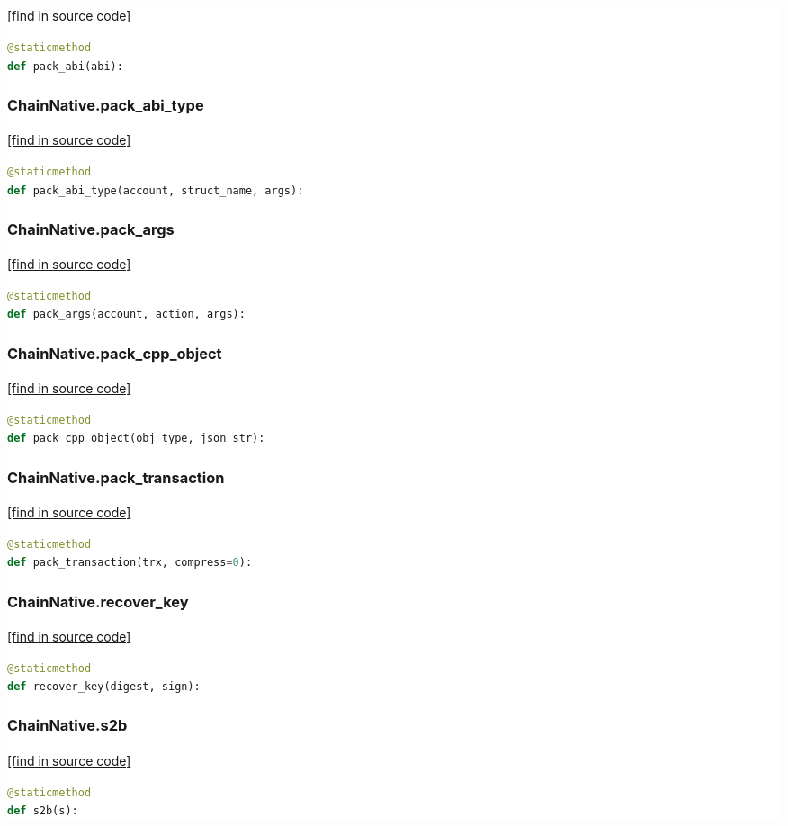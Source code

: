 [[find in source code]](https://github.com/uuosio/UUOSKit/blob/master/pysrc/chainnative.py#L80)

```python
@staticmethod
def pack_abi(abi):
```

### ChainNative.pack_abi_type

[[find in source code]](https://github.com/uuosio/UUOSKit/blob/master/pysrc/chainnative.py#L61)

```python
@staticmethod
def pack_abi_type(account, struct_name, args):
```

### ChainNative.pack_args

[[find in source code]](https://github.com/uuosio/UUOSKit/blob/master/pysrc/chainnative.py#L49)

```python
@staticmethod
def pack_args(account, action, args):
```

### ChainNative.pack_cpp_object

[[find in source code]](https://github.com/uuosio/UUOSKit/blob/master/pysrc/chainnative.py#L130)

```python
@staticmethod
def pack_cpp_object(obj_type, json_str):
```

### ChainNative.pack_transaction

[[find in source code]](https://github.com/uuosio/UUOSKit/blob/master/pysrc/chainnative.py#L102)

```python
@staticmethod
def pack_transaction(trx, compress=0):
```

### ChainNative.recover_key

[[find in source code]](https://github.com/uuosio/UUOSKit/blob/master/pysrc/chainnative.py#L126)

```python
@staticmethod
def recover_key(digest, sign):
```

### ChainNative.s2b

[[find in source code]](https://github.com/uuosio/UUOSKit/blob/master/pysrc/chainnative.py#L35)

```python
@staticmethod
def s2b(s):
```
